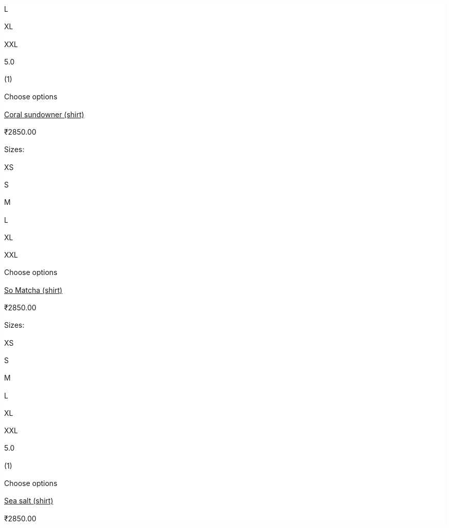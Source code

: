 L

XL

XXL

[](https://suta.in/products/coral-sundowner-shirt)

5.0

(1)

Choose options

[Coral sundowner (shirt)](https://suta.in/products/coral-sundowner-shirt)

₹2850.00

Sizes:

XS

S

M

L

XL

XXL

[](https://suta.in/products/so-matcha-shirt)

Choose options

[So Matcha (shirt)](https://suta.in/products/so-matcha-shirt)

₹2850.00

Sizes:

XS

S

M

L

XL

XXL

[](https://suta.in/products/sea-salt-shirt)

5.0

(1)

Choose options

[Sea salt (shirt)](https://suta.in/products/sea-salt-shirt)

₹2850.00

